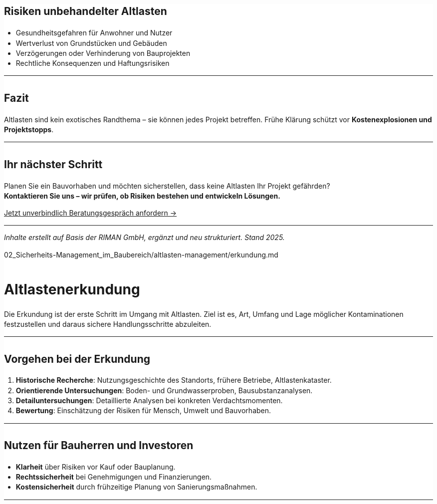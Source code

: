 
## Risiken unbehandelter Altlasten

- Gesundheitsgefahren für Anwohner und Nutzer  
- Wertverlust von Grundstücken und Gebäuden  
- Verzögerungen oder Verhinderung von Bauprojekten  
- Rechtliche Konsequenzen und Haftungsrisiken  

---

## Fazit

Altlasten sind kein exotisches Randthema – sie können jedes Projekt betreffen. Frühe Klärung schützt vor **Kostenexplosionen und Projektstopps**.  

---

## Ihr nächster Schritt

Planen Sie ein Bauvorhaben und möchten sicherstellen, dass keine Altlasten Ihr Projekt gefährden?  
**Kontaktieren Sie uns – wir prüfen, ob Risiken bestehen und entwickeln Lösungen.**  

[Jetzt unverbindlich Beratungsgespräch anfordern →](#)

---

_Inhalte erstellt auf Basis der RIMAN GmbH, ergänzt und neu strukturiert. Stand 2025._

02_Sicherheits-Management_im_Baubereich/altlasten-management/erkundung.md

# Altlastenerkundung

Die Erkundung ist der erste Schritt im Umgang mit Altlasten. Ziel ist es, Art, Umfang und Lage möglicher Kontaminationen festzustellen und daraus sichere Handlungsschritte abzuleiten.  

---

## Vorgehen bei der Erkundung

1. **Historische Recherche**: Nutzungsgeschichte des Standorts, frühere Betriebe, Altlastenkataster.  
2. **Orientierende Untersuchungen**: Boden- und Grundwasserproben, Bausubstanzanalysen.  
3. **Detailuntersuchungen**: Detaillierte Analysen bei konkreten Verdachtsmomenten.  
4. **Bewertung**: Einschätzung der Risiken für Mensch, Umwelt und Bauvorhaben.  

---

## Nutzen für Bauherren und Investoren

- **Klarheit** über Risiken vor Kauf oder Bauplanung.  
- **Rechtssicherheit** bei Genehmigungen und Finanzierungen.  
- **Kostensicherheit** durch frühzeitige Planung von Sanierungsmaßnahmen.  

---